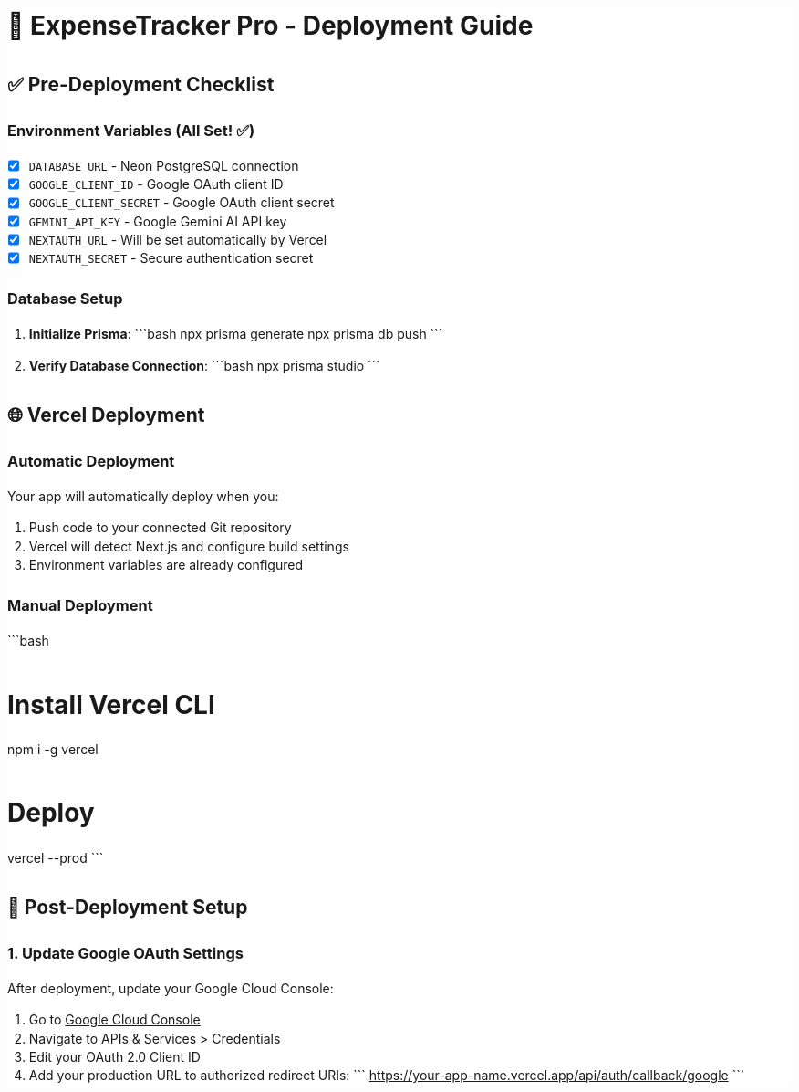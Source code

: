 # 🚀 ExpenseTracker Pro - Deployment Guide

## ✅ Pre-Deployment Checklist

### Environment Variables (All Set! ✅)
- [x] `DATABASE_URL` - Neon PostgreSQL connection
- [x] `GOOGLE_CLIENT_ID` - Google OAuth client ID
- [x] `GOOGLE_CLIENT_SECRET` - Google OAuth client secret
- [x] `GEMINI_API_KEY` - Google Gemini AI API key
- [x] `NEXTAUTH_URL` - Will be set automatically by Vercel
- [x] `NEXTAUTH_SECRET` - Secure authentication secret

### Database Setup
1. **Initialize Prisma**:
   \`\`\`bash
   npx prisma generate
   npx prisma db push
   \`\`\`

2. **Verify Database Connection**:
   \`\`\`bash
   npx prisma studio
   \`\`\`

## 🌐 Vercel Deployment

### Automatic Deployment
Your app will automatically deploy when you:
1. Push code to your connected Git repository
2. Vercel will detect Next.js and configure build settings
3. Environment variables are already configured

### Manual Deployment
\`\`\`bash
# Install Vercel CLI
npm i -g vercel

# Deploy
vercel --prod
\`\`\`

## 🔧 Post-Deployment Setup

### 1. Update Google OAuth Settings
After deployment, update your Google Cloud Console:
1. Go to [Google Cloud Console](https://console.cloud.google.com/)
2. Navigate to APIs & Services > Credentials
3. Edit your OAuth 2.0 Client ID
4. Add your production URL to authorized redirect URIs:
   \`\`\`
   https://your-app-name.vercel.app/api/auth/callback/google
   \`\`\`
